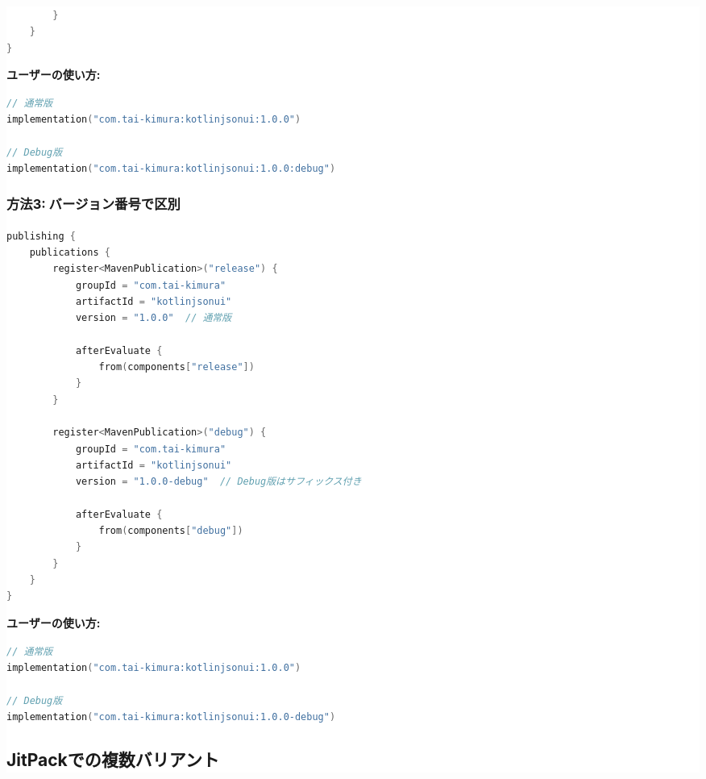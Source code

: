 ```kotlin
        }
    }
}
```

**ユーザーの使い方:**
```kotlin
// 通常版
implementation("com.tai-kimura:kotlinjsonui:1.0.0")

// Debug版
implementation("com.tai-kimura:kotlinjsonui:1.0.0:debug")
```

### 方法3: バージョン番号で区別

```kotlin
publishing {
    publications {
        register<MavenPublication>("release") {
            groupId = "com.tai-kimura"
            artifactId = "kotlinjsonui"
            version = "1.0.0"  // 通常版
            
            afterEvaluate {
                from(components["release"])
            }
        }
        
        register<MavenPublication>("debug") {
            groupId = "com.tai-kimura"
            artifactId = "kotlinjsonui"
            version = "1.0.0-debug"  // Debug版はサフィックス付き
            
            afterEvaluate {
                from(components["debug"])
            }
        }
    }
}
```

**ユーザーの使い方:**
```kotlin
// 通常版
implementation("com.tai-kimura:kotlinjsonui:1.0.0")

// Debug版
implementation("com.tai-kimura:kotlinjsonui:1.0.0-debug")
```

## JitPackでの複数バリアント
